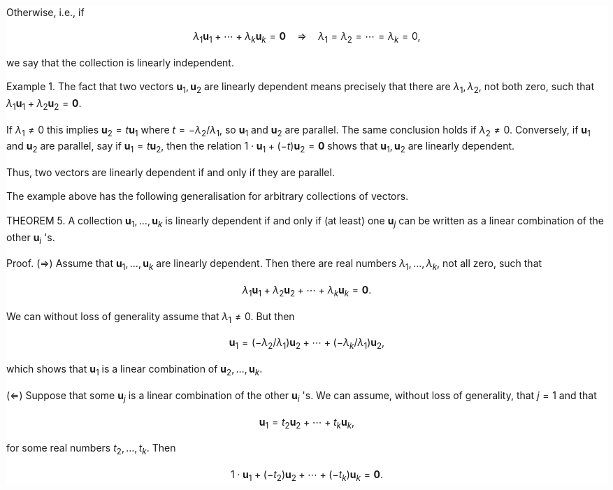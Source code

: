Otherwise, i.e., if

$$
\lambda_{1} \mathbf{u}_{1}+\cdots+\lambda_{k} \mathbf{u}_{k}=\mathbf{0} \quad \Rightarrow \quad \lambda_{1}=\lambda_{2}=\cdots=\lambda_{k}=0,
$$

we say that the collection is linearly independent.

Example 1. The fact that two vectors $\mathbf{u}_{1}, \mathbf{u}_{2}$ are linearly dependent means precisely that there are $\lambda_{1}, \lambda_{2}$, not both zero, such that $\lambda_{1} \mathbf{u}_{1}+\lambda_{2} \mathbf{u}_{2}=\mathbf{0}$.

If $\lambda_{1} \neq 0$ this implies $\mathbf{u}_{2}=t \mathbf{u}_{1}$ where $t=-\lambda_{2} / \lambda_{1}$, so $\mathbf{u}_{1}$ and $\mathbf{u}_{2}$ are parallel. The same conclusion holds if $\lambda_{2} \neq 0$. Conversely, if $\mathbf{u}_{1}$ and $\mathbf{u}_{2}$ are parallel, say if $\mathbf{u}_{1}=t \mathbf{u}_{2}$, then the relation $1 \cdot \mathbf{u}_{1}+(-t) \mathbf{u}_{2}=\mathbf{0}$ shows that $\mathbf{u}_{1}, \mathbf{u}_{2}$ are linearly dependent.

Thus, two vectors are linearly dependent if and only if they are parallel.

The example above has the following generalisation for arbitrary collections of vectors.

THEOREM 5. A collection $\mathbf{u}_{1}, \ldots, \mathbf{u}_{k}$ is linearly dependent if and only if (at least) one $\mathbf{u}_{j}$ can be written as a linear combination of the other $\mathbf{u}_{i}$ 's.

Proof. $(\Rightarrow)$ Assume that $\mathbf{u}_{1}, \ldots, \mathbf{u}_{k}$ are linearly dependent. Then there are real numbers $\lambda_{1}, \ldots, \lambda_{k}$, not all zero, such that

$$
\lambda_{1} \mathbf{u}_{1}+\lambda_{2} \mathbf{u}_{2}+\cdots+\lambda_{k} \mathbf{u}_{k}=\mathbf{0} .
$$

We can without loss of generality assume that $\lambda_{1} \neq 0$. But then

$$
\mathbf{u}_{1}=\left(-\lambda_{2} / \lambda_{1}\right) \mathbf{u}_{2}+\cdots+\left(-\lambda_{k} / \lambda_{1}\right) \mathbf{u}_{2},
$$

which shows that $\mathbf{u}_{1}$ is a linear combination of $\mathbf{u}_{2}, \ldots, \mathbf{u}_{k}$.

$(\Leftarrow)$ Suppose that some $\mathbf{u}_{j}$ is a linear combination of the other $\mathbf{u}_{i}$ 's. We can assume, without loss of generality, that $j=1$ and that

$$
\mathbf{u}_{1}=t_{2} \mathbf{u}_{2}+\cdots+t_{k} \mathbf{u}_{k},
$$

for some real numbers $t_{2}, \ldots, t_{k}$. Then

$$
1 \cdot \mathbf{u}_{1}+\left(-t_{2}\right) \mathbf{u}_{2}+\cdots+\left(-t_{k}\right) \mathbf{u}_{k}=\mathbf{0} .
$$
